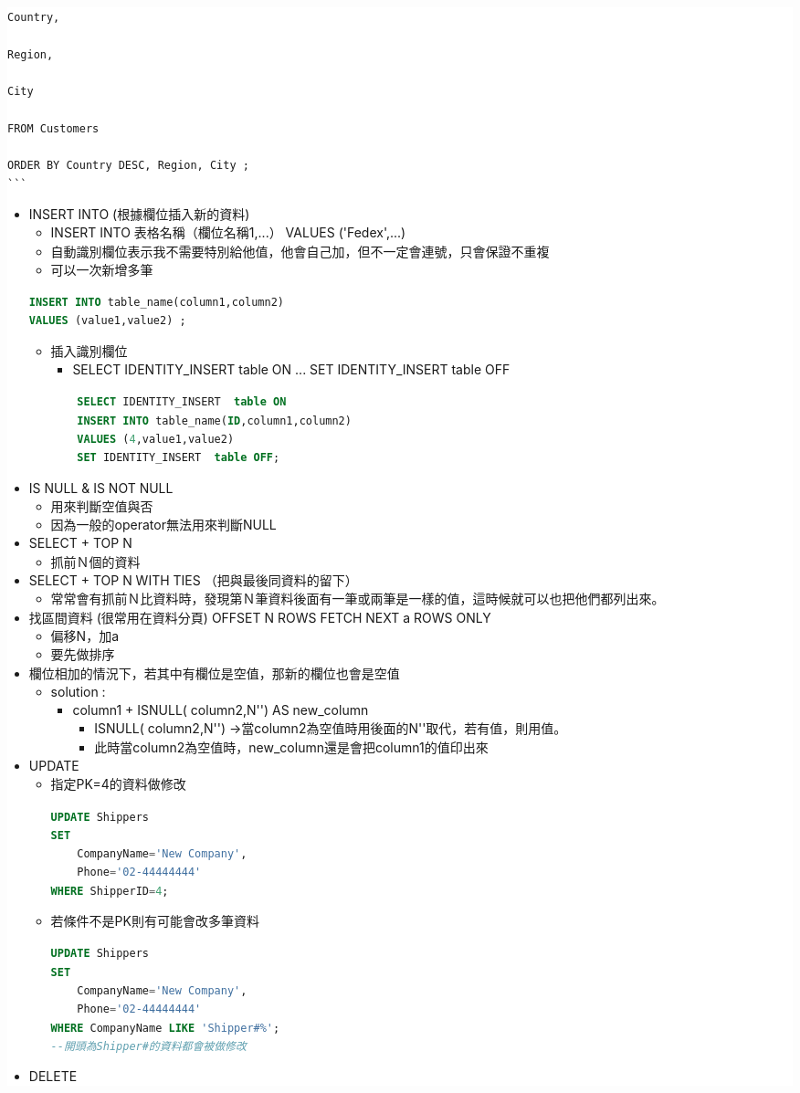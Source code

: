 	Country,
	
	Region,
	
	City
	
	FROM Customers
	
	ORDER BY Country DESC, Region, City ;
	```
- INSERT INTO (根據欄位插入新的資料)
	- INSERT INTO 表格名稱（欄位名稱1,...）
	  VALUES ('Fedex',...)
	 - 自動識別欄位表示我不需要特別給他值，他會自己加，但不一定會連號，只會保證不重複
	 - 可以一次新增多筆
	```sql
	INSERT INTO table_name(column1,column2)
	VALUES (value1,value2) ;
	```
	- 插入識別欄位
		- SELECT IDENTITY_INSERT  table ON
		  ...
		  SET IDENTITY_INSERT  table OFF
		```sql
			SELECT IDENTITY_INSERT  table ON
			INSERT INTO table_name(ID,column1,column2)
			VALUES (4,value1,value2) 
			SET IDENTITY_INSERT  table OFF;
		```
- IS NULL  & IS NOT NULL
	- 用來判斷空值與否
	- 因為一般的operator無法用來判斷NULL
- SELECT + TOP N
	- 抓前Ｎ個的資料
- SELECT + TOP N WITH TIES （把與最後同資料的留下）
	- 常常會有抓前Ｎ比資料時，發現第Ｎ筆資料後面有一筆或兩筆是一樣的值，這時候就可以也把他們都列出來。
- 找區間資料  (很常用在資料分頁)
  OFFSET N ROWS 
  FETCH NEXT a ROWS ONLY
	- 偏移N，加a
	- 要先做排序
- 欄位相加的情況下，若其中有欄位是空值，那新的欄位也會是空值
	- solution : 
		- column1 + ISNULL( column2,N'') AS new_column
			- ISNULL( column2,N'') ->當column2為空值時用後面的N''取代，若有值，則用值。
			- 此時當column2為空值時，new_column還是會把column1的值印出來
- UPDATE 
	- 指定PK=4的資料做修改
		```sql
		UPDATE Shippers
		SET
			CompanyName='New Company',
			Phone='02-44444444'
		WHERE ShipperID=4;
		```
	- 若條件不是PK則有可能會改多筆資料
		```sql
		UPDATE Shippers
		SET
			CompanyName='New Company',
			Phone='02-44444444'
		WHERE CompanyName LIKE 'Shipper#%'; 
		--開頭為Shipper#的資料都會被做修改
		```
- DELETE
